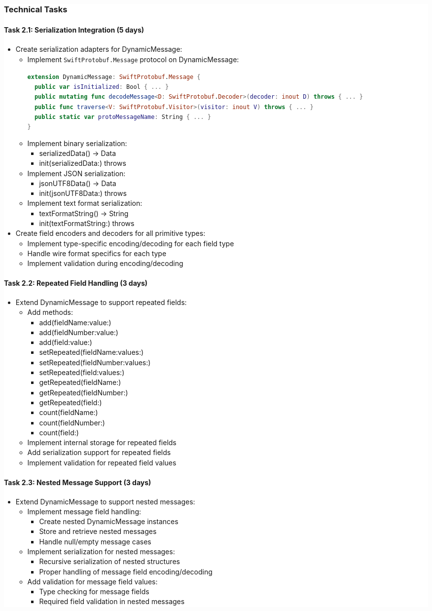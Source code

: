 ### Technical Tasks

#### Task 2.1: Serialization Integration (5 days)
- Create serialization adapters for DynamicMessage:
  - Implement `SwiftProtobuf.Message` protocol on DynamicMessage:
    ```swift
    extension DynamicMessage: SwiftProtobuf.Message {
      public var isInitialized: Bool { ... }
      public mutating func decodeMessage<D: SwiftProtobuf.Decoder>(decoder: inout D) throws { ... }
      public func traverse<V: SwiftProtobuf.Visitor>(visitor: inout V) throws { ... }
      public static var protoMessageName: String { ... }
    }
    ```
  - Implement binary serialization:
    - serializedData() -> Data
    - init(serializedData:) throws
  - Implement JSON serialization:
    - jsonUTF8Data() -> Data
    - init(jsonUTF8Data:) throws
  - Implement text format serialization:
    - textFormatString() -> String
    - init(textFormatString:) throws
- Create field encoders and decoders for all primitive types:
  - Implement type-specific encoding/decoding for each field type
  - Handle wire format specifics for each type
  - Implement validation during encoding/decoding

#### Task 2.2: Repeated Field Handling (3 days)
- Extend DynamicMessage to support repeated fields:
  - Add methods:
    - add(fieldName:value:)
    - add(fieldNumber:value:)
    - add(field:value:)
    - setRepeated(fieldName:values:)
    - setRepeated(fieldNumber:values:)
    - setRepeated(field:values:)
    - getRepeated(fieldName:)
    - getRepeated(fieldNumber:)
    - getRepeated(field:)
    - count(fieldName:)
    - count(fieldNumber:)
    - count(field:)
  - Implement internal storage for repeated fields
  - Add serialization support for repeated fields
  - Implement validation for repeated field values

#### Task 2.3: Nested Message Support (3 days)
- Extend DynamicMessage to support nested messages:
  - Implement message field handling:
    - Create nested DynamicMessage instances
    - Store and retrieve nested messages
    - Handle null/empty message cases
  - Implement serialization for nested messages:
    - Recursive serialization of nested structures
    - Proper handling of message field encoding/decoding
  - Add validation for message field values:
    - Type checking for message fields
    - Required field validation in nested messages
